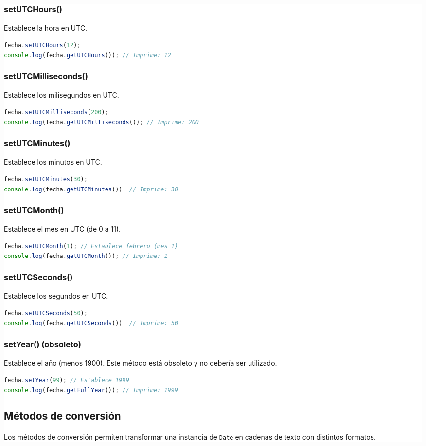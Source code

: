 ### setUTCHours()

Establece la hora en UTC.

```js
fecha.setUTCHours(12);
console.log(fecha.getUTCHours()); // Imprime: 12
```

### setUTCMilliseconds()

Establece los milisegundos en UTC.

```js
fecha.setUTCMilliseconds(200);
console.log(fecha.getUTCMilliseconds()); // Imprime: 200
```

### setUTCMinutes()

Establece los minutos en UTC.

```js
fecha.setUTCMinutes(30);
console.log(fecha.getUTCMinutes()); // Imprime: 30
```

### setUTCMonth()

Establece el mes en UTC (de 0 a 11).

```js
fecha.setUTCMonth(1); // Establece febrero (mes 1)
console.log(fecha.getUTCMonth()); // Imprime: 1
```

### setUTCSeconds()

Establece los segundos en UTC.

```js
fecha.setUTCSeconds(50);
console.log(fecha.getUTCSeconds()); // Imprime: 50
```

### setYear() (obsoleto)

Establece el año (menos 1900). Este método está obsoleto y no debería ser utilizado.

```js
fecha.setYear(99); // Establece 1999
console.log(fecha.getFullYear()); // Imprime: 1999
```

## Métodos de conversión

Los métodos de conversión permiten transformar una instancia de `Date` en cadenas de texto con distintos formatos.
